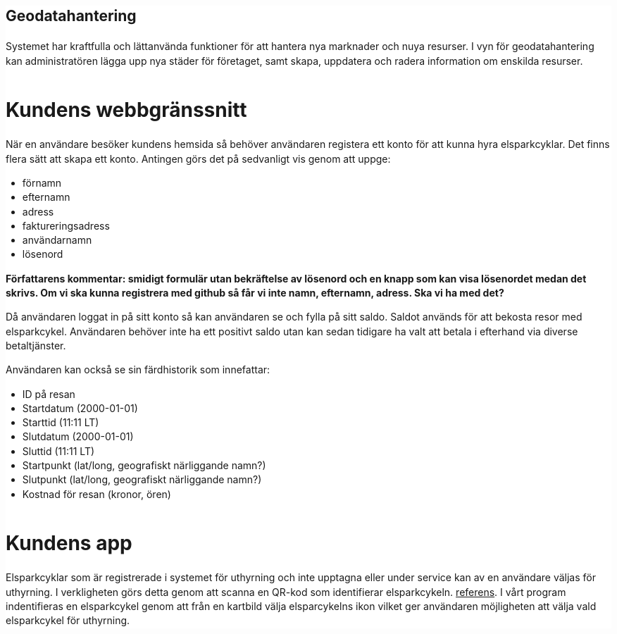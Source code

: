 <a id="org9f0aeb2"></a>

## Geodatahantering

Systemet har kraftfulla och lättanvända funktioner för att hantera nya marknader och nuya resurser. I vyn för geodatahantering kan administratören lägga upp nya städer för företaget, samt skapa, uppdatera och radera information om enskilda resurser.


<a id="org9baecf8"></a>

# Kundens webbgränssnitt

När en användare besöker kundens hemsida så behöver användaren registera ett konto för att kunna hyra elsparkcyklar. Det finns flera sätt att skapa ett konto. Antingen görs det på sedvanligt vis genom att uppge:

-   förnamn
-   efternamn
-   adress
-   faktureringsadress
-   användarnamn
-   lösenord

**Författarens kommentar: smidigt formulär utan bekräftelse av lösenord och en knapp som kan visa lösenordet medan det skrivs. Om vi ska kunna registrera med github så får vi inte namn, efternamn, adress. Ska vi ha med det?**

Då användaren loggat in på sitt konto så kan användaren se och fylla på sitt saldo. Saldot används för att bekosta resor med elsparkcykel. Användaren behöver inte ha ett positivt saldo utan kan sedan tidigare ha valt att betala i efterhand via diverse betaltjänster.

Användaren kan också se sin färdhistorik som innefattar:

-   ID på resan
-   Startdatum (2000-01-01)
-   Starttid (11:11 LT)
-   Slutdatum (2000-01-01)
-   Sluttid (11:11 LT)
-   Startpunkt (lat/long, geografiskt närliggande namn?)
-   Slutpunkt (lat/long, geografiskt närliggande namn?)
-   Kostnad för resan (kronor, ören)


<a id="orgdf76d75"></a>

# Kundens app

Elsparkcyklar som är registrerade i systemet för uthyrning och inte upptagna eller under service kan av en användare väljas för uthyrning.
I verkligheten görs detta genom att scanna en QR-kod som identifierar elsparkcykeln. [referens](<https://turiststockholm.se/sightseeing-guider/hyra-elsparkcykel-i-stockholm-med-voi/>).
I vårt program indentifieras en elsparkcykel genom att från en kartbild välja elsparcykelns ikon vilket ger användaren möjligheten att välja vald elsparkcykel för uthyrning.
